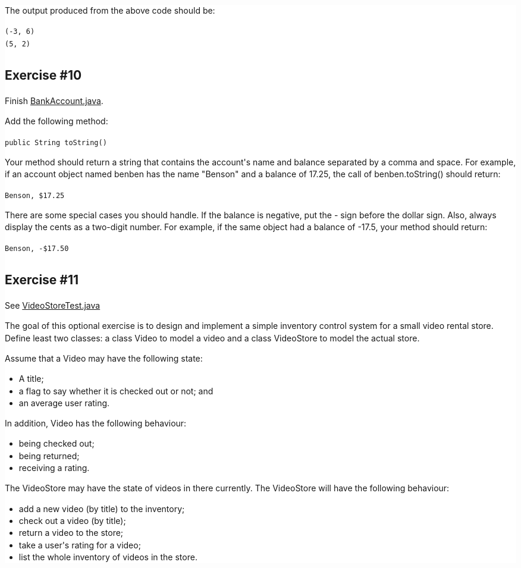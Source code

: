 The output produced from the above code should be:

```
(-3, 6)
(5, 2)
```

## Exercise #10

Finish [BankAccount.java](./BankAccount.java).

Add the following method:

```
public String toString()
```

Your method should return a string that contains the account's name and balance separated by a comma and space. For example, if an account object named benben has the name "Benson" and a balance of 17.25, the call of benben.toString() should return:

```
Benson, $17.25
```

There are some special cases you should handle. If the balance is negative, put the - sign before the dollar sign. Also, always display the cents as a two-digit number. For example, if the same object had a balance of -17.5, your method should return:

```
Benson, -$17.50
```

## Exercise #11

See [VideoStoreTest.java](./VideostoreExercise11/VideoStoreTest.java)

The goal of this optional exercise is to design and implement a simple inventory control system for a small video rental store. Define least two classes: a class Video to model a video and a class VideoStore to model the actual store.

Assume that a Video may have the following state:

 - A title;
 - a flag to say whether it is checked out or not; and
 - an average user rating.

In addition, Video has the following behaviour:

 - being checked out;
 - being returned;
 - receiving a rating.
 
The VideoStore may have the state of videos in there currently. The VideoStore will have the following behaviour:

 - add a new video (by title) to the inventory;
 - check out a video (by title);
 - return a video to the store;
 - take a user's rating for a video;
 - list the whole inventory of videos in the store.
 